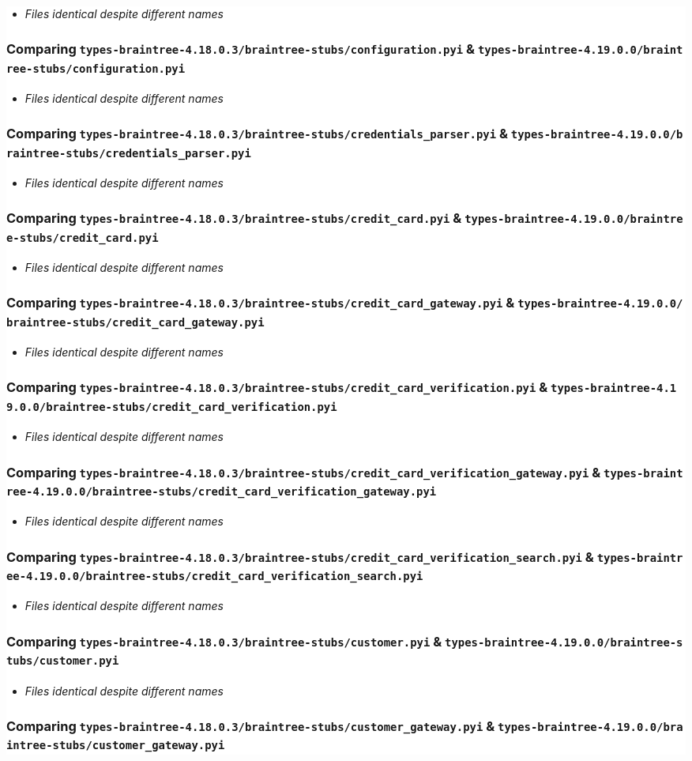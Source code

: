  * *Files identical despite different names*

### Comparing `types-braintree-4.18.0.3/braintree-stubs/configuration.pyi` & `types-braintree-4.19.0.0/braintree-stubs/configuration.pyi`

 * *Files identical despite different names*

### Comparing `types-braintree-4.18.0.3/braintree-stubs/credentials_parser.pyi` & `types-braintree-4.19.0.0/braintree-stubs/credentials_parser.pyi`

 * *Files identical despite different names*

### Comparing `types-braintree-4.18.0.3/braintree-stubs/credit_card.pyi` & `types-braintree-4.19.0.0/braintree-stubs/credit_card.pyi`

 * *Files identical despite different names*

### Comparing `types-braintree-4.18.0.3/braintree-stubs/credit_card_gateway.pyi` & `types-braintree-4.19.0.0/braintree-stubs/credit_card_gateway.pyi`

 * *Files identical despite different names*

### Comparing `types-braintree-4.18.0.3/braintree-stubs/credit_card_verification.pyi` & `types-braintree-4.19.0.0/braintree-stubs/credit_card_verification.pyi`

 * *Files identical despite different names*

### Comparing `types-braintree-4.18.0.3/braintree-stubs/credit_card_verification_gateway.pyi` & `types-braintree-4.19.0.0/braintree-stubs/credit_card_verification_gateway.pyi`

 * *Files identical despite different names*

### Comparing `types-braintree-4.18.0.3/braintree-stubs/credit_card_verification_search.pyi` & `types-braintree-4.19.0.0/braintree-stubs/credit_card_verification_search.pyi`

 * *Files identical despite different names*

### Comparing `types-braintree-4.18.0.3/braintree-stubs/customer.pyi` & `types-braintree-4.19.0.0/braintree-stubs/customer.pyi`

 * *Files identical despite different names*

### Comparing `types-braintree-4.18.0.3/braintree-stubs/customer_gateway.pyi` & `types-braintree-4.19.0.0/braintree-stubs/customer_gateway.pyi`
